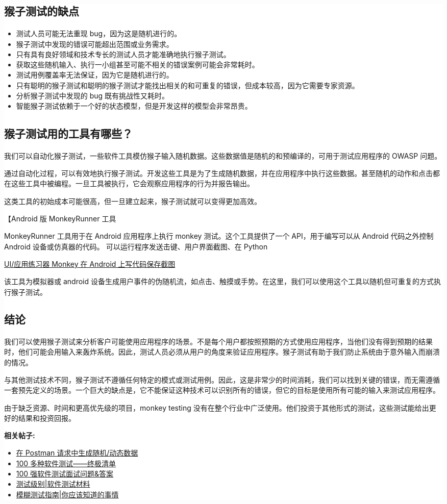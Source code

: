 ## **猴子测试的缺点**

*   测试人员可能无法重现 bug，因为这是随机进行的。
*   猴子测试中发现的错误可能超出范围或业务需求。
*   只有具有良好领域和技术专长的测试人员才能准确地执行猴子测试。
*   获取这些随机输入、执行一小组甚至可能不相关的错误案例可能会非常耗时。
*   测试用例覆盖率无法保证，因为它是随机进行的。
*   只有聪明的猴子测试和聪明的猴子测试才能找出相关的和可重复的错误，但成本较高，因为它需要专家资源。
*   分析猴子测试中发现的 bug 既有挑战性又耗时。
*   智能猴子测试依赖于一个好的状态模型，但是开发这样的模型会非常昂贵。

## **猴子测试用的工具有哪些？**

我们可以自动化猴子测试，一些软件工具模仿猴子输入随机数据。这些数据值是随机的和预编译的，可用于测试应用程序的 OWASP 问题。

通过自动化过程，可以有效地执行猴子测试。开发这些工具是为了生成随机数据，并在应用程序中执行这些数据。甚至随机的动作和点击都在这些工具中被编程。一旦工具被执行，它会观察应用程序的行为并报告输出。

这类工具的初始成本可能很高，但一旦建立起来，猴子测试就可以变得更加高效。

【Android 版 MonkeyRunner 工具

MonkeyRunner 工具用于在 Android 应用程序上执行 monkey 测试。这个工具提供了一个 API，用于编写可以从 Android 代码之外控制 Android 设备或仿真器的代码。
可以运行程序发送击键、用户界面截图、在 Python

[UI/应用练习器 Monkey 在 Android 上写代码保存截图](https://developer.android.com/studio/test/monkey)

该工具为模拟器或 android 设备生成用户事件的伪随机流，如点击、触摸或手势。在这里，我们可以使用这个工具以随机但可重复的方式执行猴子测试。

## **结论**

我们可以使用猴子测试来分析客户可能使用应用程序的场景。不是每个用户都按照预期的方式使用应用程序，当他们没有得到预期的结果时，他们可能会用输入来轰炸系统。因此，测试人员必须从用户的角度来验证应用程序。猴子测试有助于我们防止系统由于意外输入而崩溃的情况。

与其他测试技术不同，猴子测试不遵循任何特定的模式或测试用例。因此，这是非常少的时间消耗，我们可以找到关键的错误，而无需遵循一套预先定义的场景。一个巨大的缺点是，它不能保证这种技术可以识别所有的错误，但它的目标是使用所有可能的输入来测试应用程序。

由于缺乏资源、时间和更高优先级的项目，monkey testing 没有在整个行业中广泛使用。他们投资于其他形式的测试，这些测试能给出更好的结果和投资回报。

**相关帖子:**

*   [在 Postman 请求中生成随机/动态数据](https://www.softwaretestingmaterial.com/generate-random-dynamic-data-in-postman-requests/)
*   [100 多种软件测试——终极清单](https://www.softwaretestingmaterial.com/types-of-software-testing/)
*   [100 强软件测试面试问题&答案](https://www.softwaretestingmaterial.com/100-software-testing-interview-questions/)
*   [测试级别|软件测试材料](https://www.softwaretestingmaterial.com/levels-of-testing/)
*   [模糊测试指南|你应该知道的事情](https://www.softwaretestingmaterial.com/fuzz-testing/)